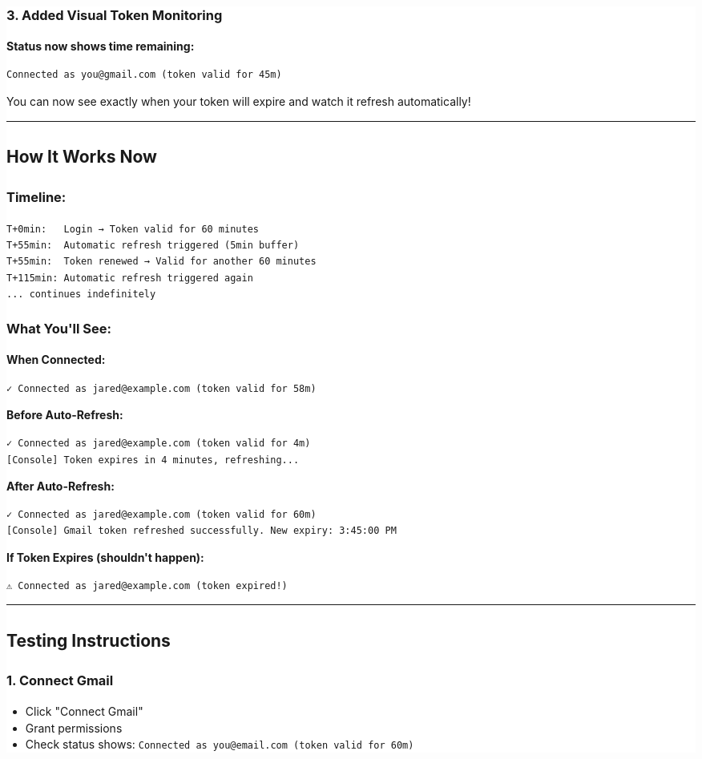 ### 3. Added Visual Token Monitoring
**Status now shows time remaining:**
```
Connected as you@gmail.com (token valid for 45m)
```

You can now see exactly when your token will expire and watch it refresh automatically!

---

## How It Works Now

### Timeline:
```
T+0min:   Login → Token valid for 60 minutes
T+55min:  Automatic refresh triggered (5min buffer)
T+55min:  Token renewed → Valid for another 60 minutes
T+115min: Automatic refresh triggered again
... continues indefinitely
```

### What You'll See:

**When Connected:**
```
✓ Connected as jared@example.com (token valid for 58m)
```

**Before Auto-Refresh:**
```
✓ Connected as jared@example.com (token valid for 4m)
[Console] Token expires in 4 minutes, refreshing...
```

**After Auto-Refresh:**
```
✓ Connected as jared@example.com (token valid for 60m)
[Console] Gmail token refreshed successfully. New expiry: 3:45:00 PM
```

**If Token Expires (shouldn't happen):**
```
⚠ Connected as jared@example.com (token expired!)
```

---

## Testing Instructions

### 1. **Connect Gmail**
   - Click "Connect Gmail"
   - Grant permissions
   - Check status shows: `Connected as you@email.com (token valid for 60m)`
